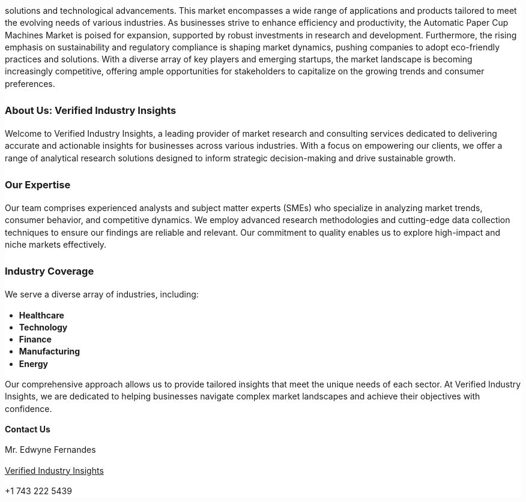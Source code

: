 solutions and technological advancements. This market encompasses a wide range of applications and products tailored to meet the evolving needs of various industries. As businesses strive to enhance efficiency and productivity, the Automatic Paper Cup Machines Market is poised for expansion, supported by robust investments in research and development. Furthermore, the rising emphasis on sustainability and regulatory compliance is shaping market dynamics, pushing companies to adopt eco-friendly practices and solutions. With a diverse array of key players and emerging startups, the market landscape is becoming increasingly competitive, offering ample opportunities for stakeholders to capitalize on the growing trends and consumer preferences.</p><h3>About Us: Verified Industry Insights</h3><p>Welcome to Verified Industry Insights, a leading provider of market research and consulting services dedicated to delivering accurate and actionable insights for businesses across various industries. With a focus on empowering our clients, we offer a range of analytical research solutions designed to inform strategic decision-making and drive sustainable growth.</p><h3>Our Expertise</h3><p>Our team comprises experienced analysts and subject matter experts (SMEs) who specialize in analyzing market trends, consumer behavior, and competitive dynamics. We employ advanced research methodologies and cutting-edge data collection techniques to ensure our findings are reliable and relevant. Our commitment to quality enables us to explore high-impact and niche markets effectively.</p><h3>Industry Coverage</h3><p>We serve a diverse array of industries, including:</p><ul><li><strong>Healthcare</strong></li><li><strong>Technology</strong></li><li><strong>Finance</strong></li><li><strong>Manufacturing</strong></li><li><strong>Energy</strong></li></ul><p>Our comprehensive approach allows us to provide tailored insights that meet the unique needs of each sector. At Verified Industry Insights, we are dedicated to helping businesses navigate complex market landscapes and achieve their objectives with confidence.</p><p><strong>Contact Us</strong></p><p>Mr. Edwyne Fernandes</p><p><a href="https://www.verifiedindustryinsights.com/">Verified Industry Insights</a></p><p>+1 743 222 5439</p>
